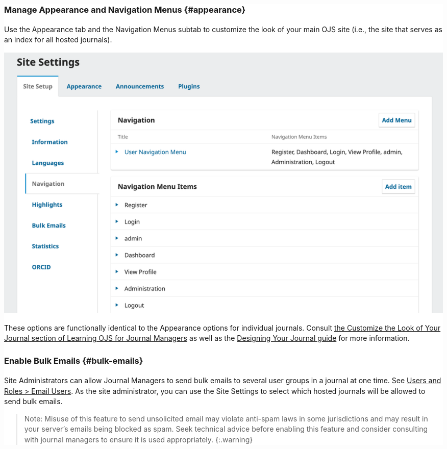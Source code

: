### Manage Appearance and Navigation Menus {#appearance}
Use the Appearance tab and the Navigation Menus subtab to customize the look of your main OJS site (i.e., the site that serves as an index for all hosted journals).

![OJS admin menu with navigation menus tab selected.](./assets/siteadmin-sa-menus-3.5.png)

These options are functionally identical to the Appearance options for individual journals. Consult [the Customize the Look of Your Journal section of Learning OJS for Journal Managers](URL) as well as the [Designing Your Journal guide](https://docs.pkp.sfu.ca/designing-your-journal/) for more information.

### Enable Bulk Emails {#bulk-emails}

Site Administrators can allow Journal Managers to send bulk emails to several user groups in a journal at one time. See [Users and Roles > Email Users](URL). As the site administrator, you can use the Site Settings to select which hosted journals will be allowed to send bulk emails.

> Note: Misuse of this feature to send unsolicited email may violate anti-spam laws in some jurisdictions and may result in your server’s emails being blocked as spam. Seek technical advice before enabling this feature and consider consulting with journal managers to ensure it is used appropriately.
{:.warning}
